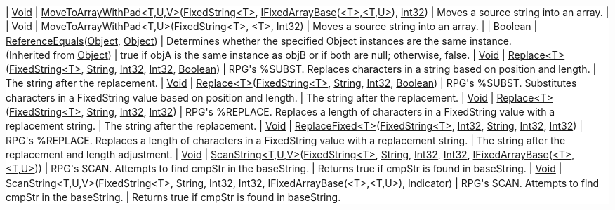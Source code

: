 | [Void](https://docs.microsoft.com/en-us/dotnet/api/system.void) | [MoveToArrayWithPad&lt;T,U,V&gt;](#movetoarraywithpad&lt;t,u,v&gt;fixedstring<t>-ifixedarraybase(<t>-<t-u>)-int32)([FixedString&lt;T&gt;](/reference/asna-qsys-runtime/fixed-string<t>.html), [IFixedArrayBase](/reference/asna-qsys-runtime/classes/i-fixed-array-base.html)([&lt;T&gt;](https://learn.microsoft.com/en-us/dotnet/standard/generics),[&lt;T,U&gt;](https://learn.microsoft.com/en-us/dotnet/standard/generics)), [Int32](https://docs.microsoft.com/en-us/dotnet/api/system.int32)) | Moves a source string into an array. | 
| [Void](https://docs.microsoft.com/en-us/dotnet/api/system.void) | [MoveToArrayWithPad&lt;T,U&gt;](#movetoarraywithpad&lt;t,u&gt;fixedstring<t>-<t>[]-int32)([FixedString&lt;T&gt;](/reference/asna-qsys-runtime/fixed-string<t>.html), [&lt;T&gt;](https://learn.microsoft.com/en-us/dotnet/standard/generics), [Int32](https://docs.microsoft.com/en-us/dotnet/api/system.int32)) | Moves a source string into an array. | 
| [Boolean](https://docs.microsoft.com/en-us/dotnet/api/system.boolean) | [ReferenceEquals](https://docs.microsoft.com/en-us/dotnet/api/system.object.referenceequals)([Object](https://docs.microsoft.com/en-us/dotnet/api/system.object), [Object](https://docs.microsoft.com/en-us/dotnet/api/system.object)) | Determines whether the specified Object instances are the same instance.<br>(Inherited from [Object](https://docs.microsoft.com/en-us/dotnet/api/system.object)) | true if objA is the same instance as objB or if both are null; otherwise, false.
| [Void](https://docs.microsoft.com/en-us/dotnet/api/system.void) | [Replace&lt;T&gt;](#replace&lt;t&gt;fixedstring<t>-string-int32-int32-boolean)([FixedString&lt;T&gt;](/reference/asna-qsys-runtime/fixed-string<t>.html), [String](https://docs.microsoft.com/en-us/dotnet/api/system.string), [Int32](https://docs.microsoft.com/en-us/dotnet/api/system.int32), [Int32](https://docs.microsoft.com/en-us/dotnet/api/system.int32), [Boolean](https://docs.microsoft.com/en-us/dotnet/api/system.boolean)) | RPG's %SUBST. Replaces characters in a string based on position and length. | The string after the replacement.
| [Void](https://docs.microsoft.com/en-us/dotnet/api/system.void) | [Replace&lt;T&gt;](#replace&lt;t&gt;fixedstring<t>-string-int32-boolean)([FixedString&lt;T&gt;](/reference/asna-qsys-runtime/fixed-string<t>.html), [String](https://docs.microsoft.com/en-us/dotnet/api/system.string), [Int32](https://docs.microsoft.com/en-us/dotnet/api/system.int32), [Boolean](https://docs.microsoft.com/en-us/dotnet/api/system.boolean)) | RPG's %SUBST. Substitutes characters in a FixedString value based on position and length. | The string after the replacement.
| [Void](https://docs.microsoft.com/en-us/dotnet/api/system.void) | [Replace&lt;T&gt;](#replace&lt;t&gt;fixedstring<t>-string-int32-int32)([FixedString&lt;T&gt;](/reference/asna-qsys-runtime/fixed-string<t>.html), [String](https://docs.microsoft.com/en-us/dotnet/api/system.string), [Int32](https://docs.microsoft.com/en-us/dotnet/api/system.int32), [Int32](https://docs.microsoft.com/en-us/dotnet/api/system.int32)) | RPG's %REPLACE. Replaces a length of characters in a FixedString value with a replacement string. | The string after the replacement.
| [Void](https://docs.microsoft.com/en-us/dotnet/api/system.void) | [ReplaceFixed&lt;T&gt;](#replacefixed&lt;t&gt;fixedstring<t>-int32-string-int32-int32)([FixedString&lt;T&gt;](/reference/asna-qsys-runtime/fixed-string<t>.html), [Int32](https://docs.microsoft.com/en-us/dotnet/api/system.int32), [String](https://docs.microsoft.com/en-us/dotnet/api/system.string), [Int32](https://docs.microsoft.com/en-us/dotnet/api/system.int32), [Int32](https://docs.microsoft.com/en-us/dotnet/api/system.int32)) | RPG's %REPLACE. Replaces a length of characters in a FixedString value with a replacement string. | The string after the replacement and length adjustment.
| [Void](https://docs.microsoft.com/en-us/dotnet/api/system.void) | [ScanString&lt;T,U,V&gt;](#scanstring&lt;t,u,v&gt;fixedstring<t>-string-int32-int32-ifixedarraybase(<t>-<t-u>))([FixedString&lt;T&gt;](/reference/asna-qsys-runtime/fixed-string<t>.html), [String](https://docs.microsoft.com/en-us/dotnet/api/system.string), [Int32](https://docs.microsoft.com/en-us/dotnet/api/system.int32), [Int32](https://docs.microsoft.com/en-us/dotnet/api/system.int32), [IFixedArrayBase](/reference/asna-qsys-runtime/classes/i-fixed-array-base.html)([&lt;T&gt;](https://learn.microsoft.com/en-us/dotnet/standard/generics),[&lt;T,U&gt;](https://learn.microsoft.com/en-us/dotnet/standard/generics))) | RPG's SCAN. Attempts to find cmpStr in the baseString. | Returns true if cmpStr is found in baseString.
| [Void](https://docs.microsoft.com/en-us/dotnet/api/system.void) | [ScanString&lt;T,U,V&gt;](#scanstring&lt;t,u,v&gt;fixedstring<t>-string-int32-int32-ifixedarraybase(<t>-<t-u>)-indicator)([FixedString&lt;T&gt;](/reference/asna-qsys-runtime/fixed-string<t>.html), [String](https://docs.microsoft.com/en-us/dotnet/api/system.string), [Int32](https://docs.microsoft.com/en-us/dotnet/api/system.int32), [Int32](https://docs.microsoft.com/en-us/dotnet/api/system.int32), [IFixedArrayBase](/reference/asna-qsys-runtime/classes/i-fixed-array-base.html)([&lt;T&gt;](https://learn.microsoft.com/en-us/dotnet/standard/generics),[&lt;T,U&gt;](https://learn.microsoft.com/en-us/dotnet/standard/generics)), [Indicator](/reference/asna-qsys-runtime/classes/indicator.html)) | RPG's SCAN. Attempts to find cmpStr in the baseString. | Returns true if cmpStr is found in baseString.